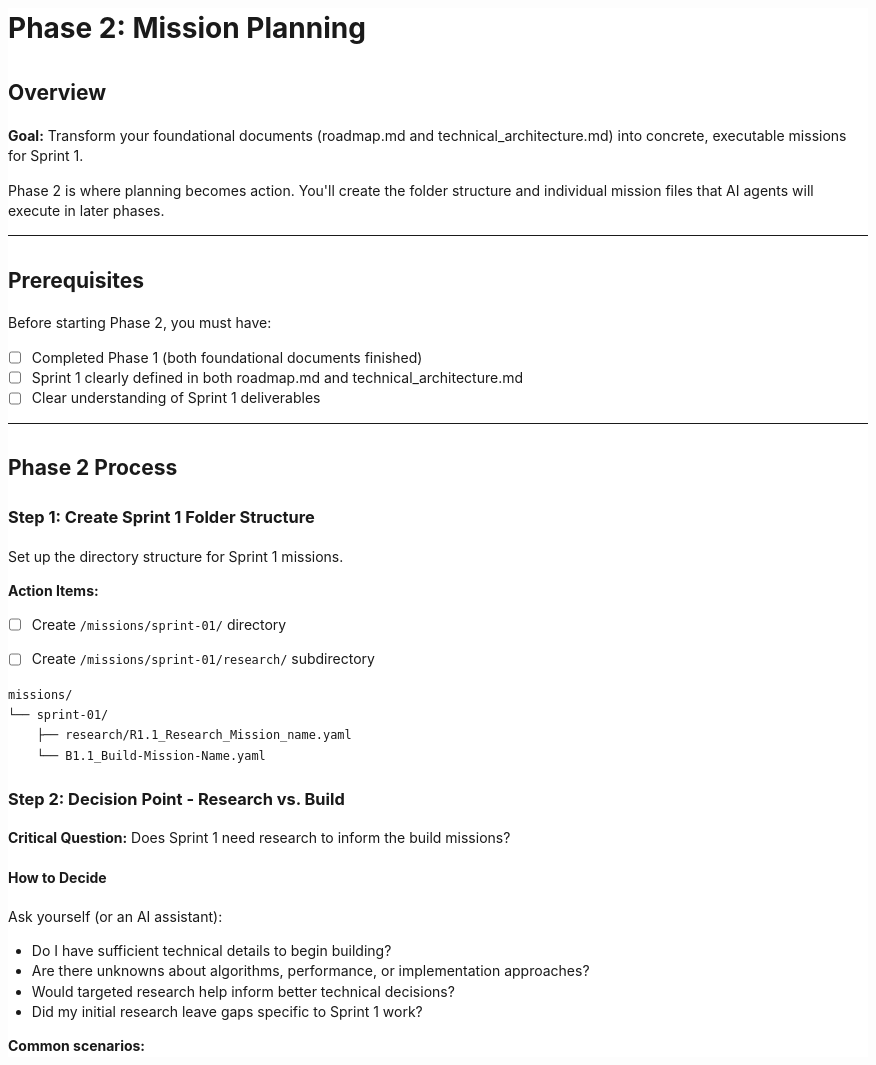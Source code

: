 # Phase 2: Mission Planning

## Overview

**Goal:** Transform your foundational documents (roadmap.md and technical_architecture.md) into concrete, executable missions for Sprint 1.

Phase 2 is where planning becomes action. You'll create the folder structure and individual mission files that AI agents will execute in later phases.

---

## Prerequisites

Before starting Phase 2, you must have:

- [ ] Completed Phase 1 (both foundational documents finished)
- [ ] Sprint 1 clearly defined in both roadmap.md and technical_architecture.md
- [ ] Clear understanding of Sprint 1 deliverables

---

## Phase 2 Process

### Step 1: Create Sprint 1 Folder Structure

Set up the directory structure for Sprint 1 missions.

**Action Items:**
- [ ] Create `/missions/sprint-01/` directory
- [ ] Create `/missions/sprint-01/research/` subdirectory


```
missions/
└── sprint-01/
    ├── research/R1.1_Research_Mission_name.yaml
    └── B1.1_Build-Mission-Name.yaml
```

### Step 2: Decision Point - Research vs. Build

**Critical Question:** Does Sprint 1 need research to inform the build missions?

#### How to Decide

Ask yourself (or an AI assistant):
- Do I have sufficient technical details to begin building?
- Are there unknowns about algorithms, performance, or implementation approaches?
- Would targeted research help inform better technical decisions?
- Did my initial research leave gaps specific to Sprint 1 work?

**Common scenarios:**
